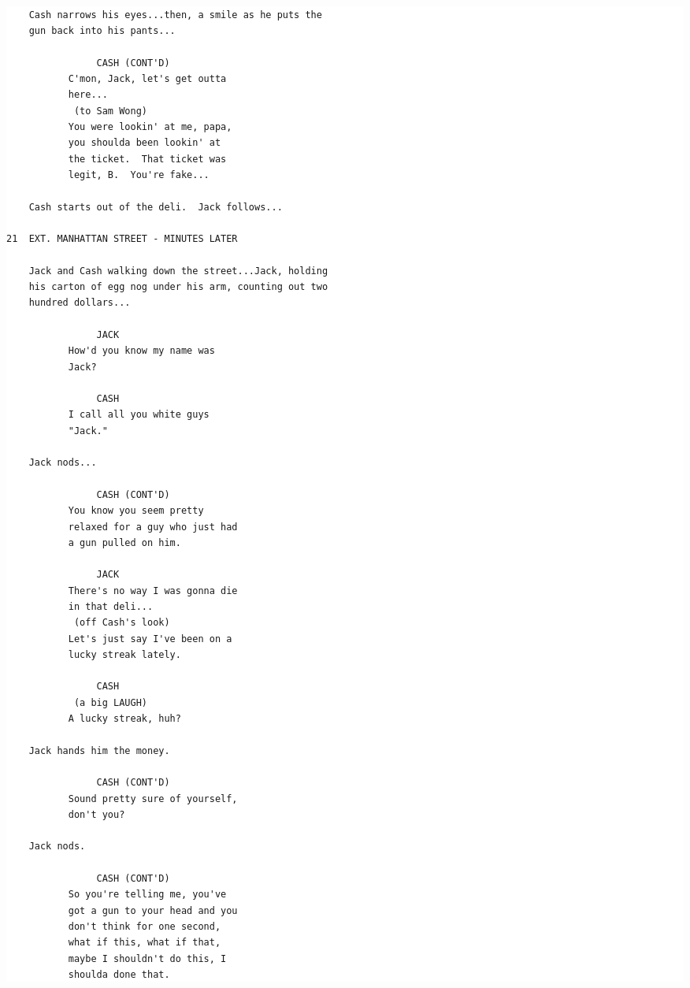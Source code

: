 		Cash narrows his eyes...then, a smile as he puts the
		gun back into his pants...

					CASH (CONT'D)
			   C'mon, Jack, let's get outta
			   here...
				(to Sam Wong)
			   You were lookin' at me, papa,
			   you shoulda been lookin' at
			   the ticket.  That ticket was
			   legit, B.  You're fake...

		Cash starts out of the deli.  Jack follows...

    21	EXT. MANHATTAN STREET - MINUTES LATER

		Jack and Cash walking down the street...Jack, holding
		his carton of egg nog under his arm, counting out two
		hundred dollars...

					JACK
			   How'd you know my name was
			   Jack?

					CASH
			   I call all you white guys
			   "Jack."

		Jack nods...

					CASH (CONT'D)
			   You know you seem pretty
			   relaxed for a guy who just had
			   a gun pulled on him.

					JACK
			   There's no way I was gonna die
			   in that deli...
				(off Cash's look)
			   Let's just say I've been on a
			   lucky streak lately.

					CASH
				(a big LAUGH)
			   A lucky streak, huh?

		Jack hands him the money.

					CASH (CONT'D)
			   Sound pretty sure of yourself,
			   don't you?

		Jack nods.

					CASH (CONT'D)
			   So you're telling me, you've
			   got a gun to your head and you
			   don't think for one second,
			   what if this, what if that,
			   maybe I shouldn't do this, I
			   shoulda done that.
